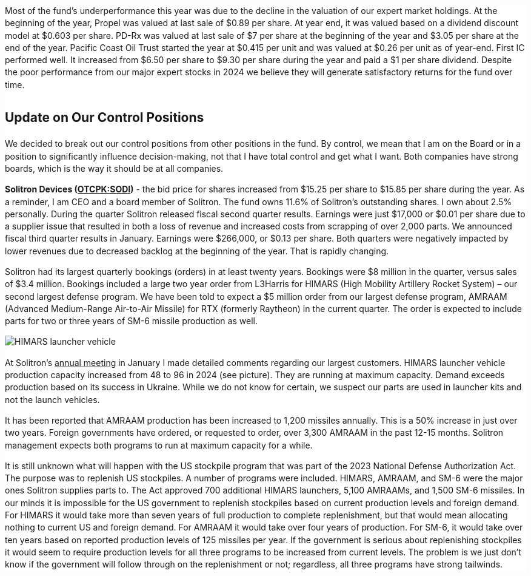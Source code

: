 Most of the fund’s underperformance this year was due to the decline in the valuation of our expert market holdings. At the beginning of the year, Propel was valued at last sale of $0.89 per share. At year end, it was valued based on a dividend discount model at $0.603 per share. PD-Rx was valued at last sale of $7 per share at the beginning of the year and $3.05 per share at the end of the year. Pacific Coast Oil Trust started the year at $0.415 per unit and was valued at $0.26 per unit as of year-end. First IC performed well. It increased from $6.50 per share to $9.30 per share during the year and paid a $1 per share dividend. Despite the poor performance from our major expert stocks in 2024 we believe they will generate satisfactory returns for the fund over time.

Update on Our Control Positions
-------------------------------

We decided to break out our control positions from other positions in the fund. By control, we mean that I am on the Board or in a position to significantly influence decision-making, not that I have total control and get what I want. Both companies have strong boards, which is the way it should be at all companies.

**Solitron Devices ([OTCPK:SODI](https://seekingalpha.com/symbol/SODI "Solitron Devices, Inc."))** - the bid price for shares increased from $15.25 per share to $15.85 per share during the year. As a reminder, I am CEO and a board member of Solitron. The fund owns 11.6% of Solitron’s outstanding shares. I own about 2.5% personally. During the quarter Solitron released fiscal second quarter results. Earnings were just $17,000 or $0.01 per share due to a supplier issue that resulted in both a loss of revenue and increased costs from scrapping of over 2,000 parts. We announced fiscal third quarter results in January. Earnings were $266,000, or $0.13 per share. Both quarters were negatively impacted by lower revenues due to decreased backlog at the beginning of the year. That is rapidly changing.

Solitron had its largest quarterly bookings (orders) in at least twenty years. Bookings were $8 million in the quarter, versus sales of $3.4 million. Bookings included a large two year order from L3Harris for HIMARS (High Mobility Artillery Rocket System) – our second largest defense program. We have been told to expect a $5 million order from our largest defense program, AMRAAM (Advanced Medium-Range Air-to-Air Missile) for RTX (formerly Raytheon) in the current quarter. The order is expected to include parts for two or three years of SM-6 missile production as well.

 ![HIMARS launcher vehicle](https://static.seekingalpha.com/uploads/2025/2/11/58280443-1739264723022896.png) 





At Solitron’s [annual meeting](https://solitrondevices.com/investors/) in January I made detailed comments regarding our largest customers. HIMARS launcher vehicle production capacity increased from 48 to 96 in 2024 (see picture). They are running at maximum capacity. Demand exceeds production based on its success in Ukraine. While we do not know for certain, we suspect our parts are used in launcher kits and not the launch vehicles.

It has been reported that AMRAAM production has been increased to 1,200 missiles annually. This is a 50% increase in just over two years. Foreign governments have ordered, or requested to order, over 3,300 AMRAAM in the past 12-15 months. Solitron management expects both programs to run at maximum capacity for a while.

It is still unknown what will happen with the US stockpile program that was part of the 2023 National Defense Authorization Act. The purpose was to replenish US stockpiles. A number of programs were included. HIMARS, AMRAAM, and SM-6 were the major ones Solitron supplies parts to. The Act approved 700 additional HIMARS launchers, 5,100 AMRAAMs, and 1,500 SM-6 missiles. In our minds it is impossible for the US government to replenish stockpiles based on current production levels and foreign demand. For HIMARS it would take more than seven years of full production to complete replenishment, but that would mean allocating nothing to current US and foreign demand. For AMRAAM it would take over four years of production. For SM-6, it would take over ten years based on reported production levels of 125 missiles per year. If the government is serious about replenishing stockpiles it would seem to require production levels for all three programs to be increased from current levels. The problem is we just don’t know if the government will follow through on the replenishment or not; regardless, all three programs have strong tailwinds.
